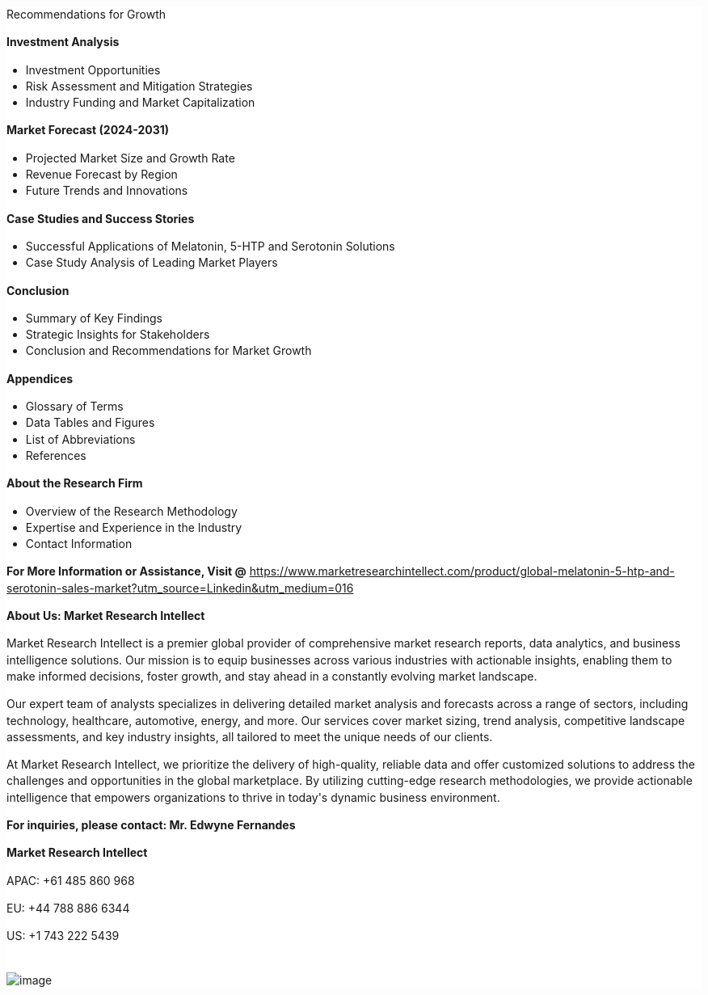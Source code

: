 Recommendations for Growth</li></ul><p><strong>Investment Analysis</strong></p><ul><li>Investment Opportunities</li><li>Risk Assessment and Mitigation Strategies</li><li>Industry Funding and Market Capitalization</li></ul><p><strong>Market Forecast (2024-2031)</strong></p><ul><li>Projected Market Size and Growth Rate</li><li>Revenue Forecast by Region</li><li>Future Trends and Innovations</li></ul><p><strong>Case Studies and Success Stories</strong></p><ul><li>Successful Applications of Melatonin, 5-HTP and Serotonin Solutions</li><li>Case Study Analysis of Leading Market Players</li></ul><p><strong>Conclusion</strong></p><ul><li>Summary of Key Findings</li><li>Strategic Insights for Stakeholders</li><li>Conclusion and Recommendations for Market Growth</li></ul><p><strong>Appendices</strong></p><ul><li>Glossary of Terms</li><li>Data Tables and Figures</li><li>List of Abbreviations</li><li>References</li></ul><p><strong>About the Research Firm</strong></p><ul><li>Overview of the Research Methodology</li><li>Expertise and Experience in the Industry</li><li>Contact Information</li></ul></div><div class="article-main__content" data-test-id="publishing-text-block"><p><span class="font-[700]"><strong>For More Information or Assistance, Visit @</strong>&nbsp;<a href="https://www.marketresearchintellect.com/product/global-melatonin-5-htp-and-serotonin-sales-market?utm_source=Linkedin&utm_medium=016">https://www.marketresearchintellect.com/product/global-melatonin-5-htp-and-serotonin-sales-market?utm_source=Linkedin&utm_medium=016</a></span></p><p><strong>About Us: Market Research Intellect</strong></p><p>Market Research Intellect is a premier global provider of comprehensive market research reports, data analytics, and business intelligence solutions. Our mission is to equip businesses across various industries with actionable insights, enabling them to make informed decisions, foster growth, and stay ahead in a constantly evolving market landscape.</p><p>Our expert team of analysts specializes in delivering detailed market analysis and forecasts across a range of sectors, including technology, healthcare, automotive, energy, and more. Our services cover market sizing, trend analysis, competitive landscape assessments, and key industry insights, all tailored to meet the unique needs of our clients.</p><p>At Market Research Intellect, we prioritize the delivery of high-quality, reliable data and offer customized solutions to address the challenges and opportunities in the global marketplace. By utilizing cutting-edge research methodologies, we provide actionable intelligence that empowers organizations to thrive in today's dynamic business environment.</p><p><strong>For inquiries, please contact: Mr. Edwyne Fernandes</strong></p><p><strong>Market Research Intellect</strong></p><p>APAC: +61 485 860 968</p><p>EU: +44 788 886 6344</p><p>US: +1 743 222 5439</p></div><div class="article-main__content" data-test-id="publishing-text-block">&nbsp;</div>
![image](https://github.com/user-attachments/assets/bd0a958f-689e-4652-a96d-2d02050092bd)
